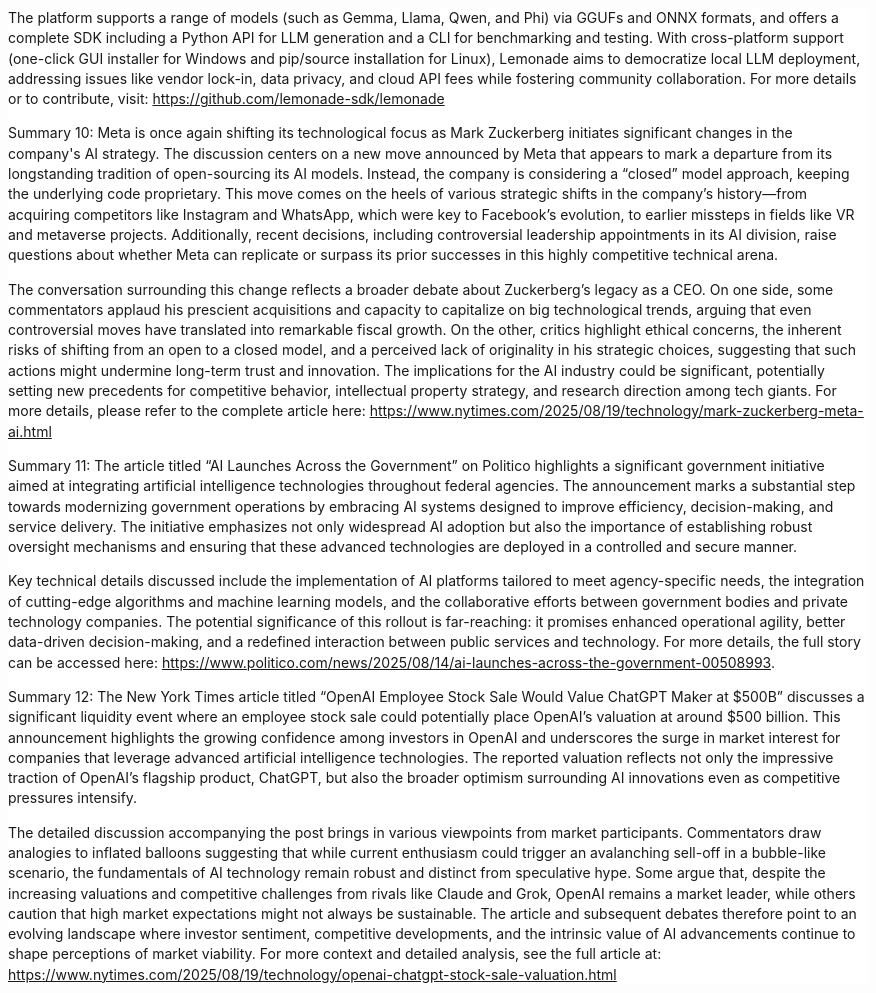 The platform supports a range of models (such as Gemma, Llama, Qwen, and Phi) via GGUFs and ONNX formats, and offers a complete SDK including a Python API for LLM generation and a CLI for benchmarking and testing. With cross-platform support (one-click GUI installer for Windows and pip/source installation for Linux), Lemonade aims to democratize local LLM deployment, addressing issues like vendor lock-in, data privacy, and cloud API fees while fostering community collaboration. For more details or to contribute, visit: https://github.com/lemonade-sdk/lemonade

Summary 10:
Meta is once again shifting its technological focus as Mark Zuckerberg initiates significant changes in the company's AI strategy. The discussion centers on a new move announced by Meta that appears to mark a departure from its longstanding tradition of open-sourcing its AI models. Instead, the company is considering a “closed” model approach, keeping the underlying code proprietary. This move comes on the heels of various strategic shifts in the company’s history—from acquiring competitors like Instagram and WhatsApp, which were key to Facebook’s evolution, to earlier missteps in fields like VR and metaverse projects. Additionally, recent decisions, including controversial leadership appointments in its AI division, raise questions about whether Meta can replicate or surpass its prior successes in this highly competitive technical arena.

The conversation surrounding this change reflects a broader debate about Zuckerberg’s legacy as a CEO. On one side, some commentators applaud his prescient acquisitions and capacity to capitalize on big technological trends, arguing that even controversial moves have translated into remarkable fiscal growth. On the other, critics highlight ethical concerns, the inherent risks of shifting from an open to a closed model, and a perceived lack of originality in his strategic choices, suggesting that such actions might undermine long-term trust and innovation. The implications for the AI industry could be significant, potentially setting new precedents for competitive behavior, intellectual property strategy, and research direction among tech giants. For more details, please refer to the complete article here: https://www.nytimes.com/2025/08/19/technology/mark-zuckerberg-meta-ai.html

Summary 11:
The article titled “AI Launches Across the Government” on Politico highlights a significant government initiative aimed at integrating artificial intelligence technologies throughout federal agencies. The announcement marks a substantial step towards modernizing government operations by embracing AI systems designed to improve efficiency, decision-making, and service delivery. The initiative emphasizes not only widespread AI adoption but also the importance of establishing robust oversight mechanisms and ensuring that these advanced technologies are deployed in a controlled and secure manner.

Key technical details discussed include the implementation of AI platforms tailored to meet agency-specific needs, the integration of cutting-edge algorithms and machine learning models, and the collaborative efforts between government bodies and private technology companies. The potential significance of this rollout is far-reaching: it promises enhanced operational agility, better data-driven decision-making, and a redefined interaction between public services and technology. For more details, the full story can be accessed here: https://www.politico.com/news/2025/08/14/ai-launches-across-the-government-00508993.

Summary 12:
The New York Times article titled “OpenAI Employee Stock Sale Would Value ChatGPT Maker at $500B” discusses a significant liquidity event where an employee stock sale could potentially place OpenAI’s valuation at around $500 billion. This announcement highlights the growing confidence among investors in OpenAI and underscores the surge in market interest for companies that leverage advanced artificial intelligence technologies. The reported valuation reflects not only the impressive traction of OpenAI’s flagship product, ChatGPT, but also the broader optimism surrounding AI innovations even as competitive pressures intensify.

The detailed discussion accompanying the post brings in various viewpoints from market participants. Commentators draw analogies to inflated balloons suggesting that while current enthusiasm could trigger an avalanching sell-off in a bubble-like scenario, the fundamentals of AI technology remain robust and distinct from speculative hype. Some argue that, despite the increasing valuations and competitive challenges from rivals like Claude and Grok, OpenAI remains a market leader, while others caution that high market expectations might not always be sustainable. The article and subsequent debates therefore point to an evolving landscape where investor sentiment, competitive developments, and the intrinsic value of AI advancements continue to shape perceptions of market viability. For more context and detailed analysis, see the full article at: https://www.nytimes.com/2025/08/19/technology/openai-chatgpt-stock-sale-valuation.html
